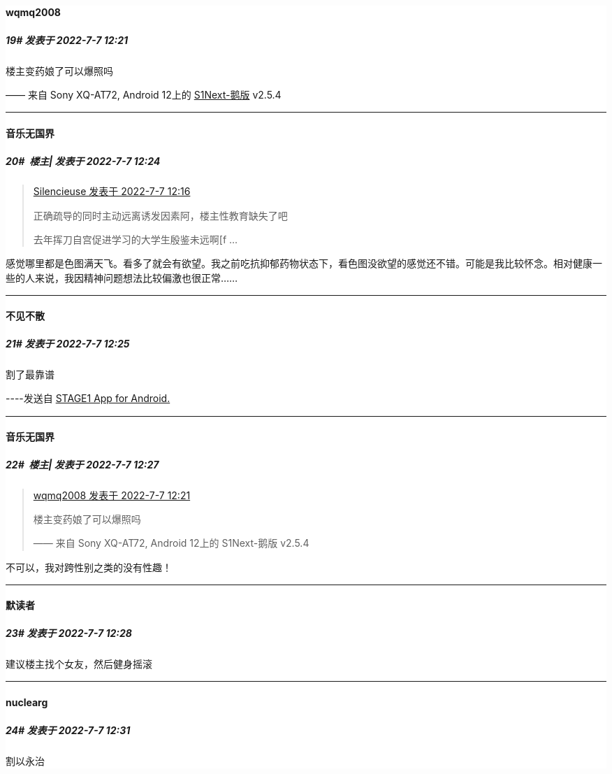 ####  wqmq2008  
##### 19#       发表于 2022-7-7 12:21

楼主变药娘了可以爆照吗

—— 来自 Sony XQ-AT72, Android 12上的 [S1Next-鹅版](https://github.com/ykrank/S1-Next/releases) v2.5.4

*****

####  音乐无国界  
##### 20#         楼主| 发表于 2022-7-7 12:24

<blockquote><a href="httphttps://bbs.saraba1st.com/2b/forum.php?mod=redirect&amp;goto=findpost&amp;pid=56557430&amp;ptid=2079796" target="_blank">Silencieuse 发表于 2022-7-7 12:16</a>

正确疏导的同时主动远离诱发因素阿，楼主性教育缺失了吧

去年挥刀自宫促进学习的大学生殷鉴未远啊[f ...</blockquote>
感觉哪里都是色图满天飞。看多了就会有欲望。我之前吃抗抑郁药物状态下，看色图没欲望的感觉还不错。可能是我比较怀念。相对健康一些的人来说，我因精神问题想法比较偏激也很正常……

*****

####  不见不散  
##### 21#       发表于 2022-7-7 12:25

割了最靠谱

----发送自 [STAGE1 App for Android.](http://stage1.5j4m.com/?1.37)

*****

####  音乐无国界  
##### 22#         楼主| 发表于 2022-7-7 12:27

<blockquote><a href="httphttps://bbs.saraba1st.com/2b/forum.php?mod=redirect&amp;goto=findpost&amp;pid=56557502&amp;ptid=2079796" target="_blank">wqmq2008 发表于 2022-7-7 12:21</a>

楼主变药娘了可以爆照吗

—— 来自 Sony XQ-AT72, Android 12上的 S1Next-鹅版 v2.5.4</blockquote>
不可以，我对跨性别之类的没有性趣！

*****

####  默读者  
##### 23#       发表于 2022-7-7 12:28

建议楼主找个女友，然后健身摇滚

*****

####  nuclearg  
##### 24#       发表于 2022-7-7 12:31

割以永治
